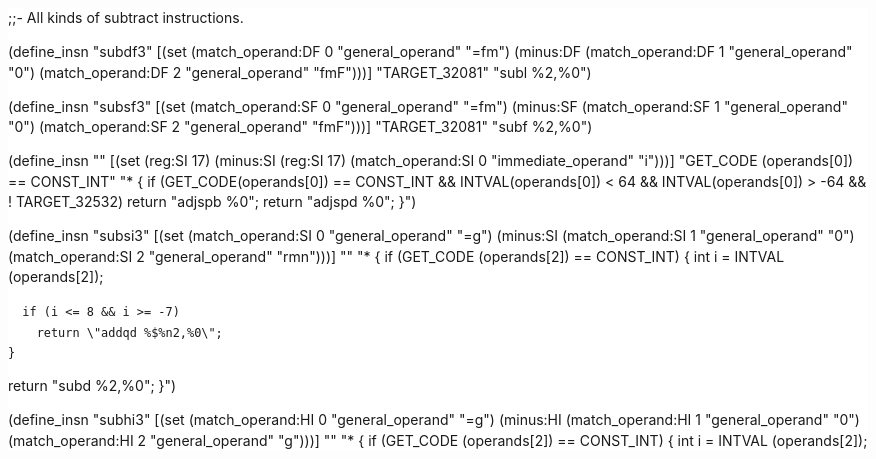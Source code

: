 ;;- All kinds of subtract instructions.

(define_insn "subdf3"
  [(set (match_operand:DF 0 "general_operand" "=fm")
	(minus:DF (match_operand:DF 1 "general_operand" "0")
		  (match_operand:DF 2 "general_operand" "fmF")))]
  "TARGET_32081"
  "subl %2,%0")

(define_insn "subsf3"
  [(set (match_operand:SF 0 "general_operand" "=fm")
	(minus:SF (match_operand:SF 1 "general_operand" "0")
		  (match_operand:SF 2 "general_operand" "fmF")))]
  "TARGET_32081"
  "subf %2,%0")

(define_insn ""
  [(set (reg:SI 17)
	(minus:SI (reg:SI 17)
		  (match_operand:SI 0 "immediate_operand" "i")))]
  "GET_CODE (operands[0]) == CONST_INT"
  "*
{
  if (GET_CODE(operands[0]) == CONST_INT && INTVAL(operands[0]) < 64
      && INTVAL(operands[0]) > -64 && ! TARGET_32532)
    return \"adjspb %0\";
  return \"adjspd %0\";
}")

(define_insn "subsi3"
  [(set (match_operand:SI 0 "general_operand" "=g")
	(minus:SI (match_operand:SI 1 "general_operand" "0")
		  (match_operand:SI 2 "general_operand" "rmn")))]
  ""
  "*
{ if (GET_CODE (operands[2]) == CONST_INT)
    {
      int i = INTVAL (operands[2]);

      if (i <= 8 && i >= -7)
        return \"addqd %$%n2,%0\";
    }
  return \"subd %2,%0\";
}")

(define_insn "subhi3"
  [(set (match_operand:HI 0 "general_operand" "=g")
	(minus:HI (match_operand:HI 1 "general_operand" "0")
		  (match_operand:HI 2 "general_operand" "g")))]
  ""
  "*
{ if (GET_CODE (operands[2]) == CONST_INT)
    {
      int i = INTVAL (operands[2]);
